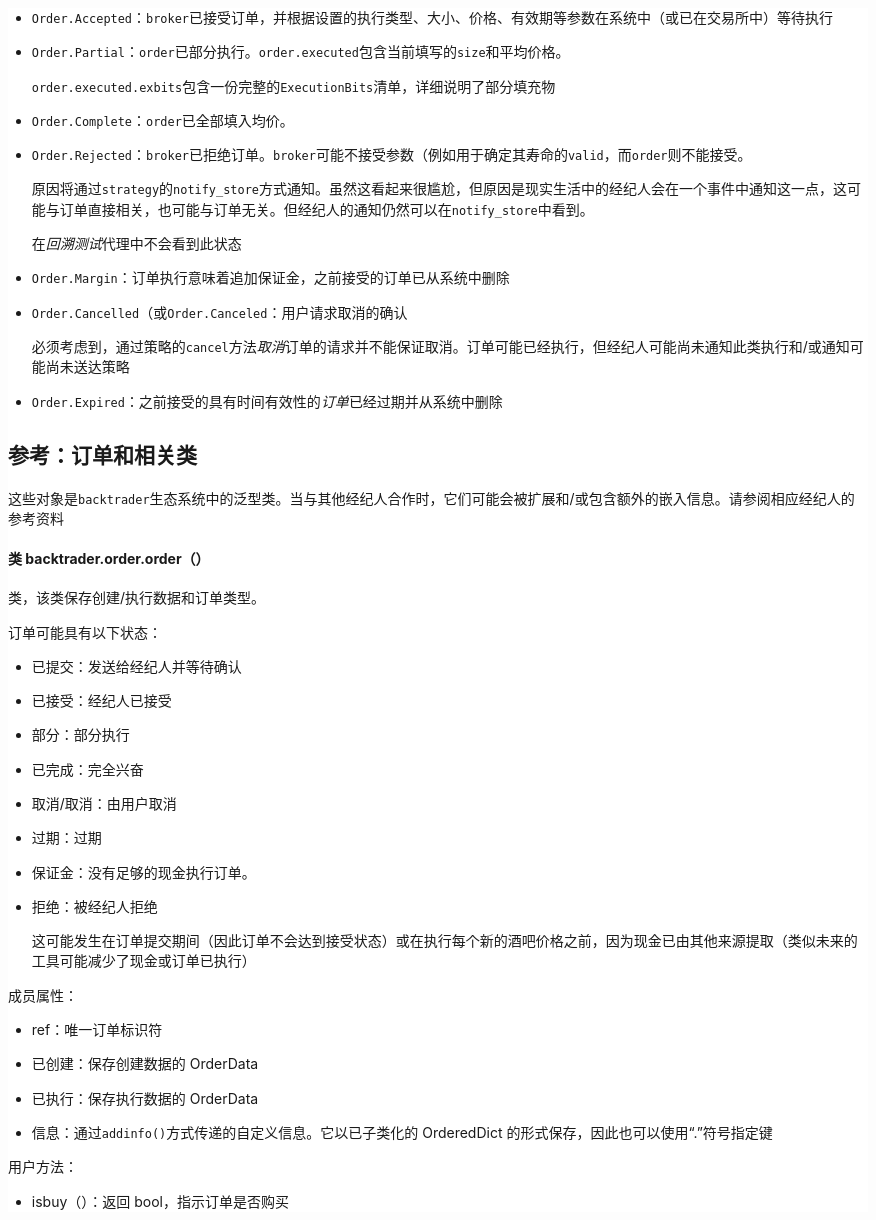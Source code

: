 *   `Order.Accepted`：`broker`已接受订单，并根据设置的执行类型、大小、价格、有效期等参数在系统中（或已在交易所中）等待执行

*   `Order.Partial`：`order`已部分执行。`order.executed`包含当前填写的`size`和平均价格。

    `order.executed.exbits`包含一份完整的`ExecutionBits`清单，详细说明了部分填充物

*   `Order.Complete`：`order`已全部填入均价。

*   `Order.Rejected`：`broker`已拒绝订单。`broker`可能不接受参数（例如用于确定其寿命的`valid`，而`order`则不能接受。

    原因将通过`strategy`的`notify_store`方式通知。虽然这看起来很尴尬，但原因是现实生活中的经纪人会在一个事件中通知这一点，这可能与订单直接相关，也可能与订单无关。但经纪人的通知仍然可以在`notify_store`中看到。

    在*回溯测试*代理中不会看到此状态

*   `Order.Margin`：订单执行意味着追加保证金，之前接受的订单已从系统中删除

*   `Order.Cancelled`（或`Order.Canceled`：用户请求取消的确认

    必须考虑到，通过策略的`cancel`方法*取消*订单的请求并不能保证取消。订单可能已经执行，但经纪人可能尚未通知此类执行和/或通知可能尚未送达策略

*   `Order.Expired`：之前接受的具有时间有效性的*订单*已经过期并从系统中删除

## 参考：订单和相关类

这些对象是`backtrader`生态系统中的泛型类。当与其他经纪人合作时，它们可能会被扩展和/或包含额外的嵌入信息。请参阅相应经纪人的参考资料

#### 类 backtrader.order.order（）

类，该类保存创建/执行数据和订单类型。

订单可能具有以下状态：

*   已提交：发送给经纪人并等待确认

*   已接受：经纪人已接受

*   部分：部分执行

*   已完成：完全兴奋

*   取消/取消：由用户取消

*   过期：过期

*   保证金：没有足够的现金执行订单。

*   拒绝：被经纪人拒绝

    这可能发生在订单提交期间（因此订单不会达到接受状态）或在执行每个新的酒吧价格之前，因为现金已由其他来源提取（类似未来的工具可能减少了现金或订单已执行）

成员属性：

*   ref：唯一订单标识符

*   已创建：保存创建数据的 OrderData

*   已执行：保存执行数据的 OrderData

*   信息：通过`addinfo()`方式传递的自定义信息。它以已子类化的 OrderedDict 的形式保存，因此也可以使用“.”符号指定键

用户方法：

*   isbuy（）：返回 bool，指示订单是否购买
